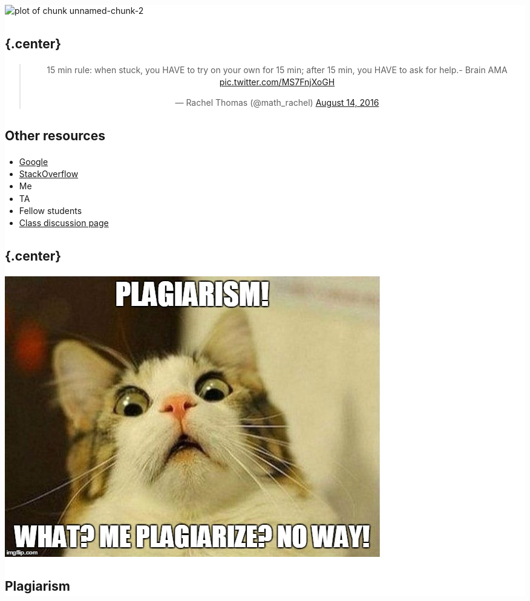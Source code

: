 ![plot of chunk unnamed-chunk-2](cm001_slides//unnamed-chunk-2-1.png)

## {.center}

<center>
<blockquote class="twitter-tweet" data-lang="en"><p lang="en" dir="ltr">15 min rule: when stuck, you HAVE to try on your own for 15 min; after 15 min, you HAVE to ask for help.- Brain AMA <a href="https://t.co/MS7FnjXoGH">pic.twitter.com/MS7FnjXoGH</a></p>&mdash; Rachel Thomas (@math_rachel) <a href="https://twitter.com/math_rachel/status/764931533383749632">August 14, 2016</a></blockquote>
<script async src="http://platform.twitter.com/widgets.js" charset="utf-8"></script>
</center>

## Other resources

* [Google](https://www.google.com)
* [StackOverflow](http://stackoverflow.com/)
* Me
* TA
* Fellow students
* [Class discussion page](https://github.com/uc-cfss/Discussion)

## {.center}

![](./images/plagiarism.jpg)

## Plagiarism
